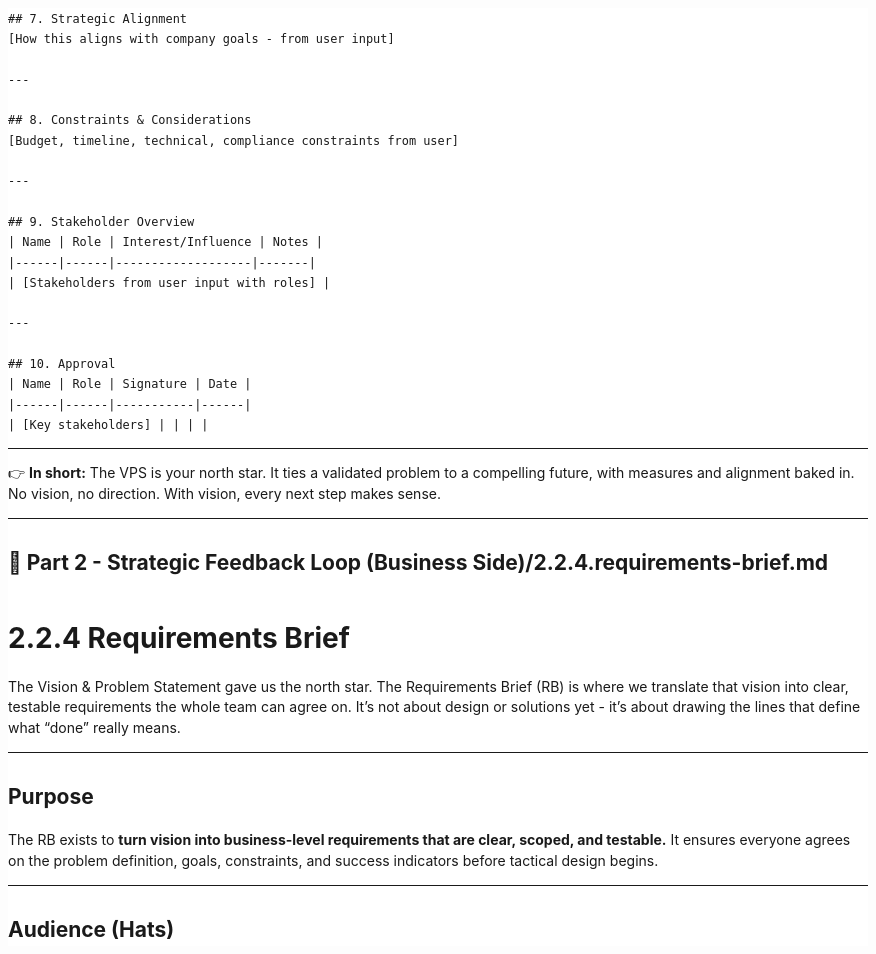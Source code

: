 ```
## 7. Strategic Alignment
[How this aligns with company goals - from user input]

---

## 8. Constraints & Considerations
[Budget, timeline, technical, compliance constraints from user]

---

## 9. Stakeholder Overview
| Name | Role | Interest/Influence | Notes |
|------|------|-------------------|-------|
| [Stakeholders from user input with roles] |

---

## 10. Approval
| Name | Role | Signature | Date |
|------|------|-----------|------|
| [Key stakeholders] | | | |
```

---

👉 **In short:** The VPS is your north star. It ties a validated problem to a compelling future, with measures and alignment baked in. No vision, no direction. With vision, every next step makes sense.

---

## 📖 Part 2 - Strategic Feedback Loop (Business Side)/2.2.4.requirements-brief.md

# 2.2.4 Requirements Brief

The Vision & Problem Statement gave us the north star. The Requirements Brief (RB) is where we translate that vision into clear, testable requirements the whole team can agree on. It’s not about design or solutions yet - it’s about drawing the lines that define what “done” really means.

---

## Purpose

The RB exists to **turn vision into business-level requirements that are clear, scoped, and testable.** It ensures everyone agrees on the problem definition, goals, constraints, and success indicators before tactical design begins.

---

## Audience (Hats)
